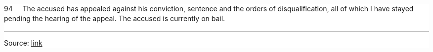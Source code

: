 94     The accused has appealed against his conviction, sentence and the orders of disqualification, all of which I have stayed pending the hearing of the appeal. The accused is currently on bail.

* * *

[^1]: Notes of Evidence (NE) dated 10 June 2019 at p 23-24

[^2]: NE dated 10 June 2019 at p 48-49

[^3]: NE dated 10 June 2019 at p 29-30

[^4]: NE dated 12 June 2019 at p 18-19

[^5]: NE dated 12 June 2019 at p 40

[^6]: NE dated 12 June 2019 at p 42

[^7]: See also \[10\] of the Prosecution’s Skeletal Submissions (Close of Trial),

[^8]: NE dated 10 June 2019 at p 97

[^9]: NE dated 10 June 2019 at p 106

[^10]: NE dated 10 June 2019 at p 110

[^11]: NE dated 11 June 2019 at p 95

[^12]: NE dated 11 June 2019 at p 95-96

[^13]: NE dated 11 June 2019 at p 98

[^14]: NE dated 13 June 2019 at p 40-41

[^15]: NE dated 13 June 2019 at p 49

[^16]: NE dated 13 June 2019 at p 60

[^17]: NE dated 13 June 2019 at p 14-16

[^18]: NE dated 12 June 2019 at p 65

[^19]: NE dated 12 June 2019 at p 168-169

[^20]: NE dated 13 June 2019 at p 69

[^21]: NE dated 12 June 2019 at p 165

[^22]: NE dated 13 June 2019 at p 118

[^23]: NE dated 13 June 2019 at p 119

[^24]: NE dated 13 June 2019 at p 121

[^25]: NE dated 13 June 2019 at p 133

[^26]: NE dated 13 June 2019 at p 125

[^27]: NE dated 13 June 2019 at p 129-130

[^28]: NE dated 13 June 2019 at p 71

[^29]: NE dated 13 June 2019 at p 74-75

[^30]: NE dated 13 June 2019 at p 77

[^31]: NE dated 13 June 2019 at p 71

[^32]: NE dated 13 June 2019 at p 158-159

[^33]: NE dated 13 June 2019 at p 156

[^34]: NE dated 13 June 2019 at p 105

[^35]: NE dated 13 June 2019 at p 155

[^36]: NE dated 13 June 2019 at p 183

[^37]: NE dated 11 June 2019 at p 63-64

[^38]: NE dated 20 September 2019 at p 34-35

[^39]: NE dated 20 September 2019 at p 34-35


Source: [link](https://www.lawnet.sg:443/lawnet/web/lawnet/free-resources?p_p_id=freeresources_WAR_lawnet3baseportlet&p_p_lifecycle=1&p_p_state=normal&p_p_mode=view&_freeresources_WAR_lawnet3baseportlet_action=openContentPage&_freeresources_WAR_lawnet3baseportlet_docId=%2FJudgment%2F23668-SSP.xml)